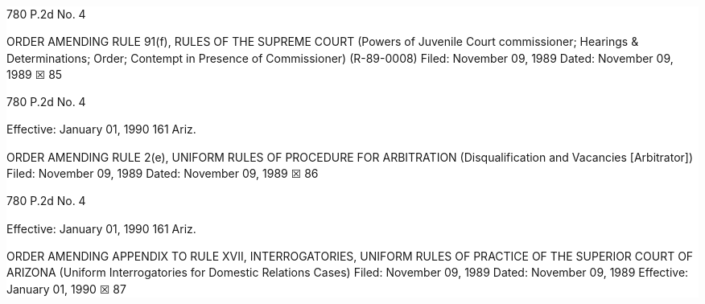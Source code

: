 
<figure>
</figure>


780 P.2d No. 4

ORDER AMENDING RULE 91(f), RULES OF THE SUPREME COURT
(Powers of Juvenile Court commissioner; Hearings & Determinations; Order;
Contempt in Presence of Commissioner) (R-89-0008)
Filed:
November 09, 1989
Dated:
November 09, 1989
☒
85


<figure>
</figure>


780 P.2d No. 4

Effective:
January 01, 1990
161 Ariz.

ORDER AMENDING RULE 2(e), UNIFORM RULES OF PROCEDURE FOR ARBITRATION
(Disqualification and Vacancies [Arbitrator])
Filed:
November 09, 1989
Dated:
November 09, 1989
☒
86


<figure>
</figure>


780 P.2d No. 4

Effective:
January 01, 1990
161 Ariz.

ORDER AMENDING APPENDIX TO RULE XVII, INTERROGATORIES, UNIFORM RULES OF
PRACTICE OF THE SUPERIOR COURT OF ARIZONA
(Uniform Interrogatories for Domestic Relations Cases)
Filed:
November 09, 1989
Dated:
November 09, 1989
Effective:
January 01, 1990
☒
87
